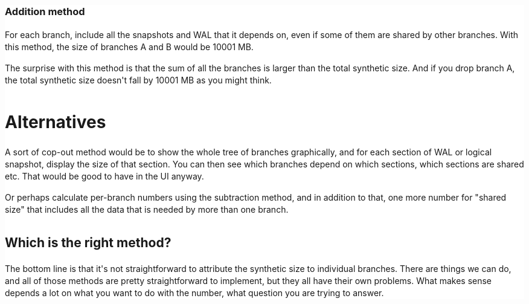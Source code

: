 ### Addition method

For each branch, include all the snapshots and WAL that it depends on,
even if some of them are shared by other branches. With this method,
the size of branches A and B would be 10001 MB.

The surprise with this method is that the sum of all the branches is
larger than the total synthetic size. And if you drop branch A, the
total synthetic size doesn't fall by 10001 MB as you might think.

# Alternatives

A sort of cop-out method would be to show the whole tree of branches
graphically, and for each section of WAL or logical snapshot, display
the size of that section. You can then see which branches depend on
which sections, which sections are shared etc. That would be good to
have in the UI anyway.

Or perhaps calculate per-branch numbers using the subtraction method,
and in addition to that, one more number for "shared size" that
includes all the data that is needed by more than one branch.

## Which is the right method?

The bottom line is that it's not straightforward to attribute the
synthetic size to individual branches. There are things we can do, and
all of those methods are pretty straightforward to implement, but they
all have their own problems. What makes sense depends a lot on what
you want to do with the number, what question you are trying to
answer.
